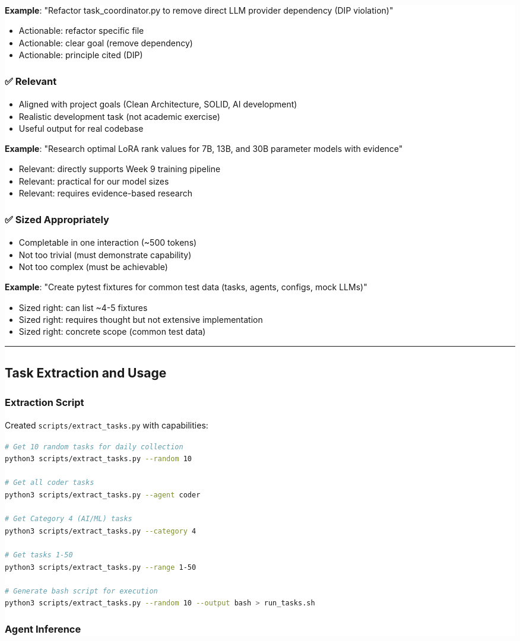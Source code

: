 **Example**: "Refactor task_coordinator.py to remove direct LLM provider dependency (DIP violation)"
- Actionable: refactor specific file
- Actionable: clear goal (remove dependency)
- Actionable: principle cited (DIP)

### ✅ Relevant
- Aligned with project goals (Clean Architecture, SOLID, AI development)
- Realistic development task (not academic exercise)
- Useful output for real codebase

**Example**: "Research optimal LoRA rank values for 7B, 13B, and 30B parameter models with evidence"
- Relevant: directly supports Week 9 training pipeline
- Relevant: practical for our model sizes
- Relevant: requires evidence-based research

### ✅ Sized Appropriately
- Completable in one interaction (~500 tokens)
- Not too trivial (must demonstrate capability)
- Not too complex (must be achievable)

**Example**: "Create pytest fixtures for common test data (tasks, agents, configs, mock LLMs)"
- Sized right: can list ~4-5 fixtures
- Sized right: requires thought but not extensive implementation
- Sized right: concrete scope (common test data)

---

## Task Extraction and Usage

### Extraction Script

Created `scripts/extract_tasks.py` with capabilities:

```bash
# Get 10 random tasks for daily collection
python3 scripts/extract_tasks.py --random 10

# Get all coder tasks
python3 scripts/extract_tasks.py --agent coder

# Get Category 4 (AI/ML) tasks
python3 scripts/extract_tasks.py --category 4

# Get tasks 1-50
python3 scripts/extract_tasks.py --range 1-50

# Generate bash script for execution
python3 scripts/extract_tasks.py --random 10 --output bash > run_tasks.sh
```

### Agent Inference
